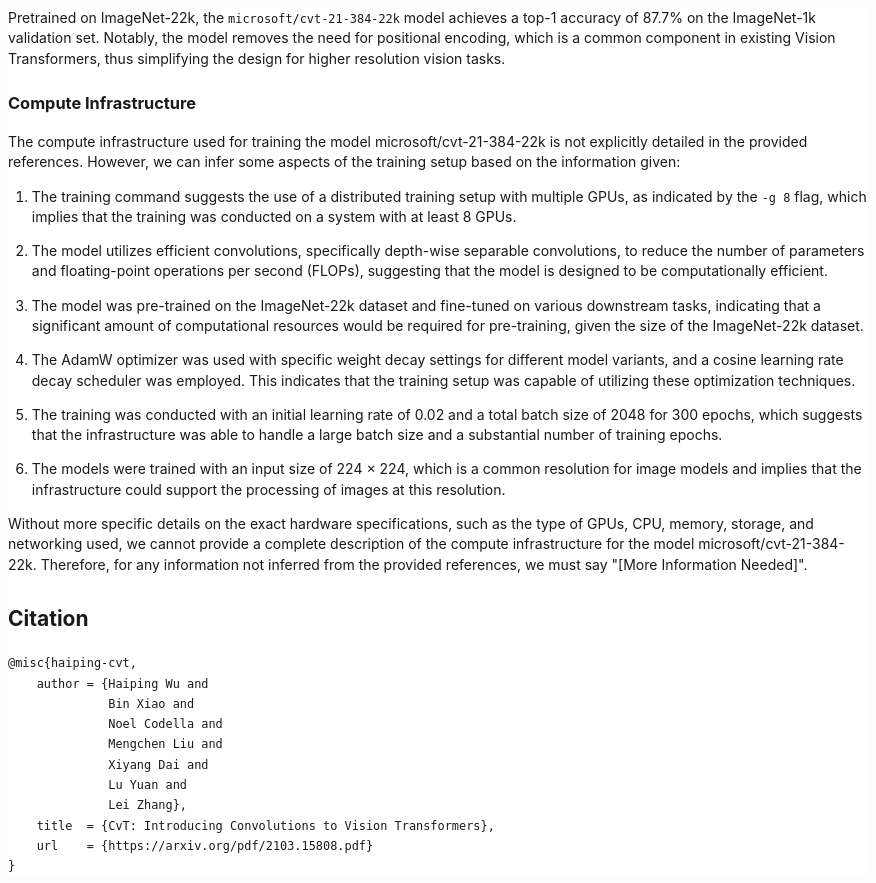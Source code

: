 Pretrained on ImageNet-22k, the `microsoft/cvt-21-384-22k` model achieves a top-1 accuracy of 87.7% on the ImageNet-1k validation set. Notably, the model removes the need for positional encoding, which is a common component in existing Vision Transformers, thus simplifying the design for higher resolution vision tasks.

### Compute Infrastructure

The compute infrastructure used for training the model microsoft/cvt-21-384-22k is not explicitly detailed in the provided references. However, we can infer some aspects of the training setup based on the information given:

1. The training command suggests the use of a distributed training setup with multiple GPUs, as indicated by the `-g 8` flag, which implies that the training was conducted on a system with at least 8 GPUs.

2. The model utilizes efficient convolutions, specifically depth-wise separable convolutions, to reduce the number of parameters and floating-point operations per second (FLOPs), suggesting that the model is designed to be computationally efficient.

3. The model was pre-trained on the ImageNet-22k dataset and fine-tuned on various downstream tasks, indicating that a significant amount of computational resources would be required for pre-training, given the size of the ImageNet-22k dataset.

4. The AdamW optimizer was used with specific weight decay settings for different model variants, and a cosine learning rate decay scheduler was employed. This indicates that the training setup was capable of utilizing these optimization techniques.

5. The training was conducted with an initial learning rate of 0.02 and a total batch size of 2048 for 300 epochs, which suggests that the infrastructure was able to handle a large batch size and a substantial number of training epochs.

6. The models were trained with an input size of 224 × 224, which is a common resolution for image models and implies that the infrastructure could support the processing of images at this resolution.

Without more specific details on the exact hardware specifications, such as the type of GPUs, CPU, memory, storage, and networking used, we cannot provide a complete description of the compute infrastructure for the model microsoft/cvt-21-384-22k. Therefore, for any information not inferred from the provided references, we must say "[More Information Needed]".

## Citation

```
@misc{haiping-cvt,
    author = {Haiping Wu and
              Bin Xiao and
              Noel Codella and
              Mengchen Liu and
              Xiyang Dai and
              Lu Yuan and
              Lei Zhang},
    title  = {CvT: Introducing Convolutions to Vision Transformers},
    url    = {https://arxiv.org/pdf/2103.15808.pdf}
}
```

